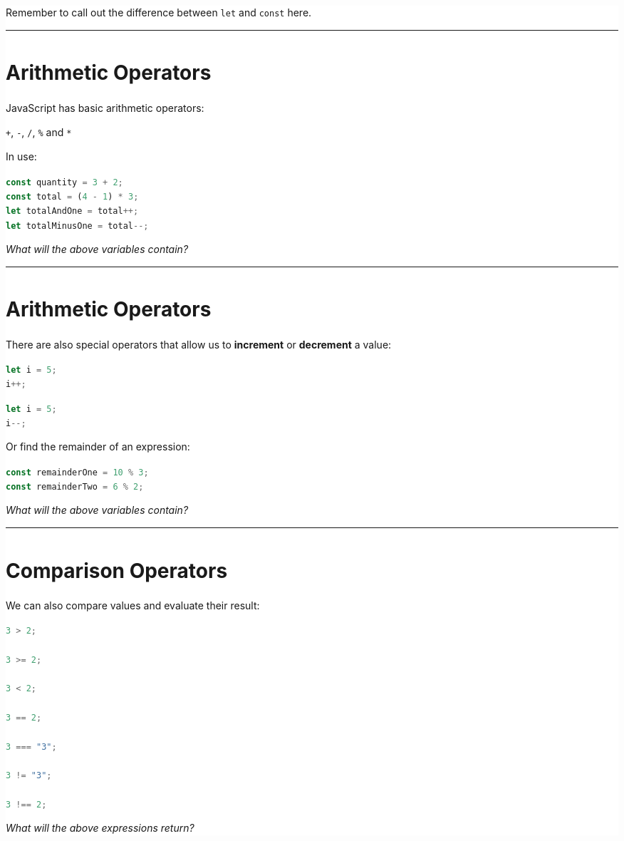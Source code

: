 
Remember to call out the difference between `let` and `const` here.

---

# Arithmetic Operators

JavaScript has basic arithmetic operators:

`+`, `-`, `/`, `%` and `*`

In use:

```js
const quantity = 3 + 2;
const total = (4 - 1) * 3;
let totalAndOne = total++;
let totalMinusOne = total--;
```

_What will the above variables contain?_

---

# Arithmetic Operators

There are also special operators that allow us to **increment** or **decrement** a value:

```js
let i = 5;
i++;
```

```js
let i = 5;
i--;
```

Or find the remainder of an expression:

```js
const remainderOne = 10 % 3;
const remainderTwo = 6 % 2;
```

_What will the above variables contain?_

---

# Comparison Operators

We can also compare values and evaluate their result:

```js
3 > 2;

3 >= 2;

3 < 2;

3 == 2;

3 === "3";

3 != "3";

3 !== 2;
```

_What will the above expressions return?_